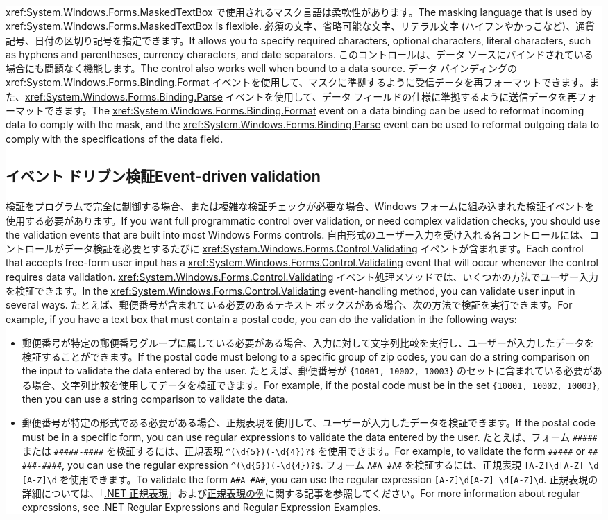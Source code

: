 <span data-ttu-id="2e5f5-112"><xref:System.Windows.Forms.MaskedTextBox> で使用されるマスク言語は柔軟性があります。</span><span class="sxs-lookup"><span data-stu-id="2e5f5-112">The masking language that is used by <xref:System.Windows.Forms.MaskedTextBox> is flexible.</span></span> <span data-ttu-id="2e5f5-113">必須の文字、省略可能な文字、リテラル文字 (ハイフンやかっこなど)、通貨記号、日付の区切り記号を指定できます。</span><span class="sxs-lookup"><span data-stu-id="2e5f5-113">It allows you to specify required characters, optional characters, literal characters, such as hyphens and parentheses, currency characters, and date separators.</span></span> <span data-ttu-id="2e5f5-114">このコントロールは、データ ソースにバインドされている場合にも問題なく機能します。</span><span class="sxs-lookup"><span data-stu-id="2e5f5-114">The control also works well when bound to a data source.</span></span> <span data-ttu-id="2e5f5-115">データ バインディングの<xref:System.Windows.Forms.Binding.Format> イベントを使用して、マスクに準拠するように受信データを再フォーマットできます。また、<xref:System.Windows.Forms.Binding.Parse> イベントを使用して、データ フィールドの仕様に準拠するように送信データを再フォーマットできます。</span><span class="sxs-lookup"><span data-stu-id="2e5f5-115">The <xref:System.Windows.Forms.Binding.Format> event on a data binding can be used to reformat incoming data to comply with the mask, and the <xref:System.Windows.Forms.Binding.Parse> event can be used to reformat outgoing data to comply with the specifications of the data field.</span></span>



## <a name="event-driven-validation"></a><span data-ttu-id="2e5f5-116">イベント ドリブン検証</span><span class="sxs-lookup"><span data-stu-id="2e5f5-116">Event-driven validation</span></span>

<span data-ttu-id="2e5f5-117">検証をプログラムで完全に制御する場合、または複雑な検証チェックが必要な場合、Windows フォームに組み込まれた検証イベントを使用する必要があります。</span><span class="sxs-lookup"><span data-stu-id="2e5f5-117">If you want full programmatic control over validation, or need complex validation checks, you should use the validation events that are built into most Windows Forms controls.</span></span> <span data-ttu-id="2e5f5-118">自由形式のユーザー入力を受け入れる各コントロールには、コントロールがデータ検証を必要とするたびに <xref:System.Windows.Forms.Control.Validating> イベントが含まれます。</span><span class="sxs-lookup"><span data-stu-id="2e5f5-118">Each control that accepts free-form user input has a <xref:System.Windows.Forms.Control.Validating> event that will occur whenever the control requires data validation.</span></span> <span data-ttu-id="2e5f5-119"><xref:System.Windows.Forms.Control.Validating> イベント処理メソッドでは、いくつかの方法でユーザー入力を検証できます。</span><span class="sxs-lookup"><span data-stu-id="2e5f5-119">In the <xref:System.Windows.Forms.Control.Validating> event-handling method, you can validate user input in several ways.</span></span> <span data-ttu-id="2e5f5-120">たとえば、郵便番号が含まれている必要のあるテキスト ボックスがある場合、次の方法で検証を実行できます。</span><span class="sxs-lookup"><span data-stu-id="2e5f5-120">For example, if you have a text box that must contain a postal code, you can do the validation in the following ways:</span></span>

- <span data-ttu-id="2e5f5-121">郵便番号が特定の郵便番号グループに属している必要がある場合、入力に対して文字列比較を実行し、ユーザーが入力したデータを検証することができます。</span><span class="sxs-lookup"><span data-stu-id="2e5f5-121">If the postal code must belong to a specific group of zip codes, you can do a string comparison on the input to validate the data entered by the user.</span></span> <span data-ttu-id="2e5f5-122">たとえば、郵便番号が `{10001, 10002, 10003}` のセットに含まれている必要がある場合、文字列比較を使用してデータを検証できます。</span><span class="sxs-lookup"><span data-stu-id="2e5f5-122">For example, if the postal code must be in the set `{10001, 10002, 10003}`, then you can use a string comparison to validate the data.</span></span>

- <span data-ttu-id="2e5f5-123">郵便番号が特定の形式である必要がある場合、正規表現を使用して、ユーザーが入力したデータを検証できます。</span><span class="sxs-lookup"><span data-stu-id="2e5f5-123">If the postal code must be in a specific form, you can use regular expressions to validate the data entered by the user.</span></span> <span data-ttu-id="2e5f5-124">たとえば、フォーム `#####` または `#####-####` を検証するには、正規表現 `^(\d{5})(-\d{4})?$` を使用できます。</span><span class="sxs-lookup"><span data-stu-id="2e5f5-124">For example, to validate the form `#####` or `#####-####`, you can use the regular expression `^(\d{5})(-\d{4})?$`.</span></span> <span data-ttu-id="2e5f5-125">フォーム `A#A #A#` を検証するには、正規表現 `[A-Z]\d[A-Z] \d[A-Z]\d` を使用できます。</span><span class="sxs-lookup"><span data-stu-id="2e5f5-125">To validate the form `A#A #A#`, you can use the regular expression `[A-Z]\d[A-Z] \d[A-Z]\d`.</span></span> <span data-ttu-id="2e5f5-126">正規表現の詳細については、「[.NET 正規表現](/dotnet/standard/base-types/regular-expressions)」および[正規表現の例](/dotnet/standard/base-types/regular-expression-example-scanning-for-hrefs)に関する記事を参照してください。</span><span class="sxs-lookup"><span data-stu-id="2e5f5-126">For more information about regular expressions, see [.NET Regular Expressions](/dotnet/standard/base-types/regular-expressions) and [Regular Expression Examples](/dotnet/standard/base-types/regular-expression-example-scanning-for-hrefs).</span></span>
